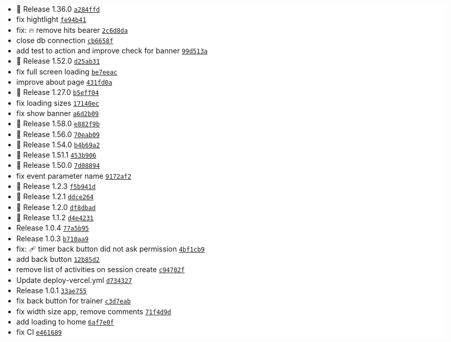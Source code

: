 - 🚀 Release 1.36.0 [`a284ffd`](https://github.com/simone98dm/lazy-trainer-fe/commit/a284ffd82fe5756a751cbeaf74ca43bd9f1bc0ab)
- fix hightlight [`fe94b41`](https://github.com/simone98dm/lazy-trainer-fe/commit/fe94b410048d8bec17e28a05af62d21b35a04380)
- fix: :fire: remove hits bearer [`2c6d8da`](https://github.com/simone98dm/lazy-trainer-fe/commit/2c6d8da7ce980d18c2e6d9b44ff62f456c2189fa)
- close db connection [`cb6658f`](https://github.com/simone98dm/lazy-trainer-fe/commit/cb6658ff2cdfa55641db659ac31cf08e75b29403)
- add test to action and improve check for banner [`99d513a`](https://github.com/simone98dm/lazy-trainer-fe/commit/99d513ad9572306257ebf239d826b1b569836b48)
- 🚀 Release 1.52.0 [`d25ab31`](https://github.com/simone98dm/lazy-trainer-fe/commit/d25ab31b86a6cc9848e5f3dde412c6ab7ec9d5ba)
- fix full screen loading [`be7eeac`](https://github.com/simone98dm/lazy-trainer-fe/commit/be7eeacdb4d49cc156d4046d89f639cb529ee723)
- improve about page [`431fd0a`](https://github.com/simone98dm/lazy-trainer-fe/commit/431fd0a63e3d0196735a9c1833a13925ea82fcd4)
- 🚀 Release 1.27.0 [`b5eff04`](https://github.com/simone98dm/lazy-trainer-fe/commit/b5eff041b9affec5d91674e4b5fe2f1d68f31bfa)
- fix loading sizes [`17140ec`](https://github.com/simone98dm/lazy-trainer-fe/commit/17140ec71efc17af9670c2785f683d8de747125e)
- fix show banner [`a6d2b09`](https://github.com/simone98dm/lazy-trainer-fe/commit/a6d2b09b8708ab7d2af85fe4aae1e799b103226f)
- 🚀 Release 1.58.0 [`e882f9b`](https://github.com/simone98dm/lazy-trainer-fe/commit/e882f9bf94542496518e1800827cd8bc6d3ff07c)
- 🚀 Release 1.56.0 [`70eab09`](https://github.com/simone98dm/lazy-trainer-fe/commit/70eab091f2524ecf4fce05f4ea9bfbf58dc9cabc)
- 🚀 Release 1.54.0 [`b4b69a2`](https://github.com/simone98dm/lazy-trainer-fe/commit/b4b69a224858a468735151f2283f63f03c285a41)
- 🚀 Release 1.51.1 [`453b906`](https://github.com/simone98dm/lazy-trainer-fe/commit/453b9064706a21d908f1419022cfa77c356765d0)
- 🚀 Release 1.50.0 [`7d08894`](https://github.com/simone98dm/lazy-trainer-fe/commit/7d08894026f3122974150433f327973961a92671)
- fix event parameter name [`9172af2`](https://github.com/simone98dm/lazy-trainer-fe/commit/9172af2cba8fcf422f7bf051a6e6e55bec74a489)
- 🚀 Release 1.2.3 [`f5b941d`](https://github.com/simone98dm/lazy-trainer-fe/commit/f5b941dcd5bf434cac8460c56bb5a7e181998cc4)
- 🚀 Release 1.2.1 [`ddce264`](https://github.com/simone98dm/lazy-trainer-fe/commit/ddce26416a669b1de3648ae239c1f568b2f5bcd9)
- 🚀 Release 1.2.0 [`df8dbad`](https://github.com/simone98dm/lazy-trainer-fe/commit/df8dbad55ff8b7dbd3784efdb2a81b4bb71a7463)
- 🚀 Release 1.1.2 [`d4e4231`](https://github.com/simone98dm/lazy-trainer-fe/commit/d4e4231d7cfcb821ad2ce486292087050f957870)
- Release 1.0.4 [`77a5b95`](https://github.com/simone98dm/lazy-trainer-fe/commit/77a5b95b2c8ae2da7bb4c389314f6fc2a7684437)
- Release 1.0.3 [`b710aa9`](https://github.com/simone98dm/lazy-trainer-fe/commit/b710aa943b942b4b903cefbefc9aae156928a943)
- fix: :adhesive_bandage: timer back button did not ask permission [`4bf1cb9`](https://github.com/simone98dm/lazy-trainer-fe/commit/4bf1cb9c7a1a5221e1a6ec8af9be9e4ac53997f7)
- add back button [`12b85d2`](https://github.com/simone98dm/lazy-trainer-fe/commit/12b85d22919c320536ab1d579658831f6d39df42)
- remove list of activities on session create [`c94702f`](https://github.com/simone98dm/lazy-trainer-fe/commit/c94702f74334cf72c3e87b57b6dbc212d527dd52)
- Update deploy-vercel.yml [`d734327`](https://github.com/simone98dm/lazy-trainer-fe/commit/d734327bdb57ca455a4b42ac8a72e5b98de7908b)
- Release 1.0.1 [`33ae755`](https://github.com/simone98dm/lazy-trainer-fe/commit/33ae755f51acde30475639b4286b2d2e24656446)
- fix back button for trainer [`c3d7eab`](https://github.com/simone98dm/lazy-trainer-fe/commit/c3d7eabeadbdd3b34acb5d9e5dee2b865b30c242)
- fix width size app, remove comments [`71f4d9d`](https://github.com/simone98dm/lazy-trainer-fe/commit/71f4d9d2755f9ee3e2e07202dce2774e3d992fab)
- add loading to home [`6af7e0f`](https://github.com/simone98dm/lazy-trainer-fe/commit/6af7e0f11971cf74effb15600e9d1291f22340e3)
- fix CI [`e461689`](https://github.com/simone98dm/lazy-trainer-fe/commit/e461689e2fe905758850ecced60c107a9118ee64)